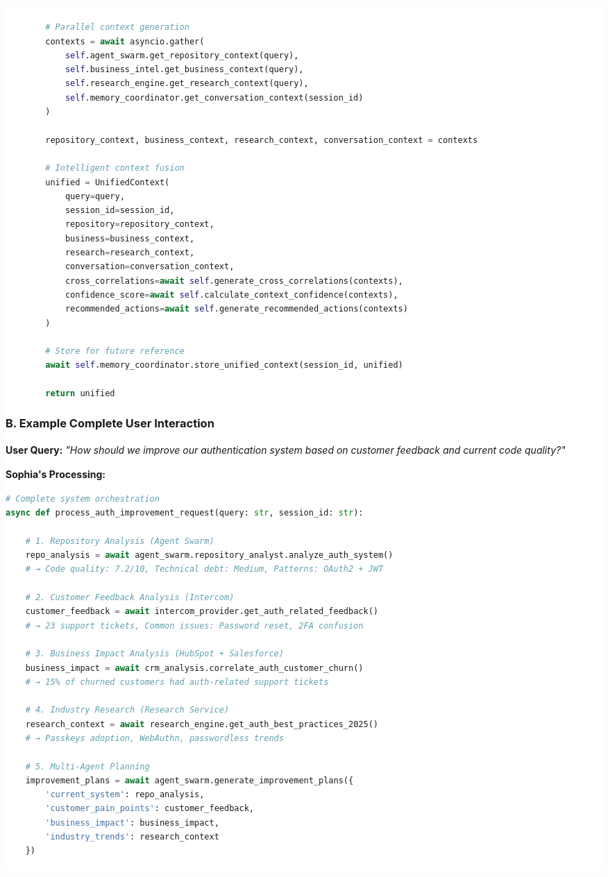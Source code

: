 ```python
        
        # Parallel context generation
        contexts = await asyncio.gather(
            self.agent_swarm.get_repository_context(query),
            self.business_intel.get_business_context(query),
            self.research_engine.get_research_context(query),
            self.memory_coordinator.get_conversation_context(session_id)
        )
        
        repository_context, business_context, research_context, conversation_context = contexts
        
        # Intelligent context fusion
        unified = UnifiedContext(
            query=query,
            session_id=session_id,
            repository=repository_context,
            business=business_context,
            research=research_context,
            conversation=conversation_context,
            cross_correlations=await self.generate_cross_correlations(contexts),
            confidence_score=await self.calculate_context_confidence(contexts),
            recommended_actions=await self.generate_recommended_actions(contexts)
        )
        
        # Store for future reference  
        await self.memory_coordinator.store_unified_context(session_id, unified)
        
        return unified
```

### **B. Example Complete User Interaction**

**User Query:** *"How should we improve our authentication system based on customer feedback and current code quality?"*

**Sophia's Processing:**
```python
# Complete system orchestration
async def process_auth_improvement_request(query: str, session_id: str):
    
    # 1. Repository Analysis (Agent Swarm)
    repo_analysis = await agent_swarm.repository_analyst.analyze_auth_system()
    # → Code quality: 7.2/10, Technical debt: Medium, Patterns: OAuth2 + JWT
    
    # 2. Customer Feedback Analysis (Intercom)
    customer_feedback = await intercom_provider.get_auth_related_feedback()
    # → 23 support tickets, Common issues: Password reset, 2FA confusion
    
    # 3. Business Impact Analysis (HubSpot + Salesforce)
    business_impact = await crm_analysis.correlate_auth_customer_churn()
    # → 15% of churned customers had auth-related support tickets
    
    # 4. Industry Research (Research Service)
    research_context = await research_engine.get_auth_best_practices_2025()
    # → Passkeys adoption, WebAuthn, passwordless trends
    
    # 5. Multi-Agent Planning
    improvement_plans = await agent_swarm.generate_improvement_plans({
        'current_system': repo_analysis,
        'customer_pain_points': customer_feedback,
        'business_impact': business_impact,
        'industry_trends': research_context
    })
    
```